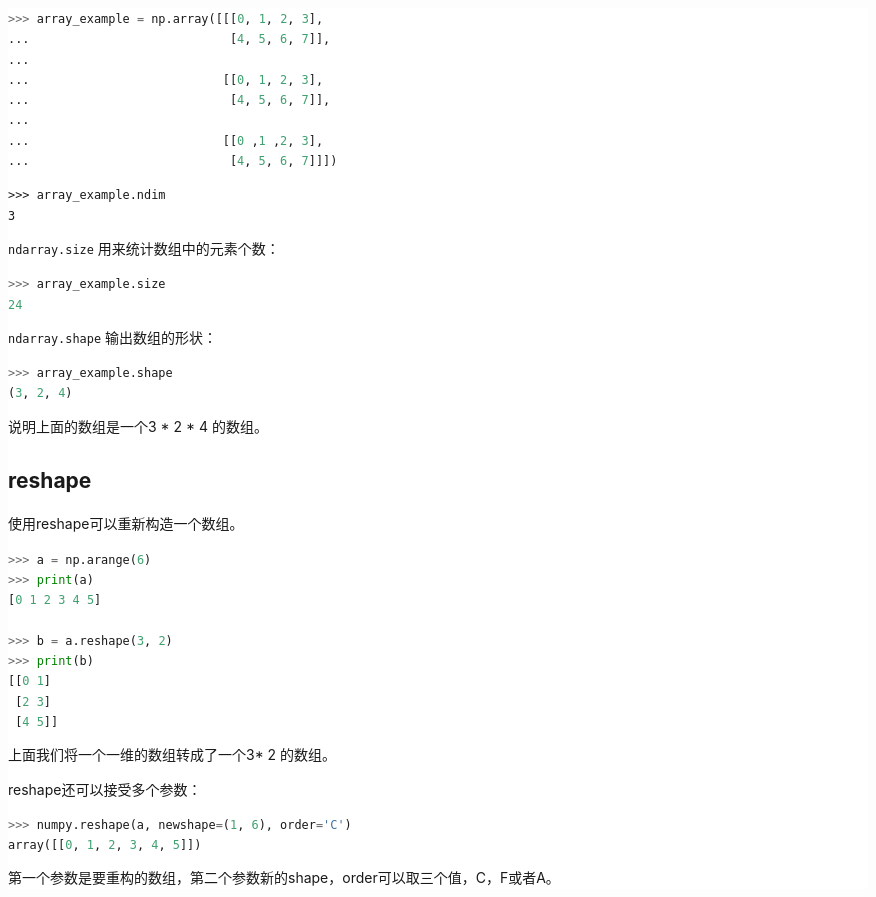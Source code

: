 ~~~python
>>> array_example = np.array([[[0, 1, 2, 3],
...                            [4, 5, 6, 7]],
...
...                           [[0, 1, 2, 3],
...                            [4, 5, 6, 7]],
...
...                           [[0 ,1 ,2, 3],
...                            [4, 5, 6, 7]]])
~~~

```
>>> array_example.ndim
3
```

 `ndarray.size` 用来统计数组中的元素个数：

~~~python
>>> array_example.size
24
~~~

`ndarray.shape` 输出数组的形状：

~~~python
>>> array_example.shape
(3, 2, 4)
~~~

说明上面的数组是一个3 * 2 * 4 的数组。

## reshape

使用reshape可以重新构造一个数组。

~~~python
>>> a = np.arange(6)
>>> print(a)
[0 1 2 3 4 5]

>>> b = a.reshape(3, 2)
>>> print(b)
[[0 1]
 [2 3]
 [4 5]]
~~~

上面我们将一个一维的数组转成了一个3* 2 的数组。

reshape还可以接受多个参数：

~~~python
>>> numpy.reshape(a, newshape=(1, 6), order='C')
array([[0, 1, 2, 3, 4, 5]])
~~~

第一个参数是要重构的数组，第二个参数新的shape，order可以取三个值，C，F或者A。
